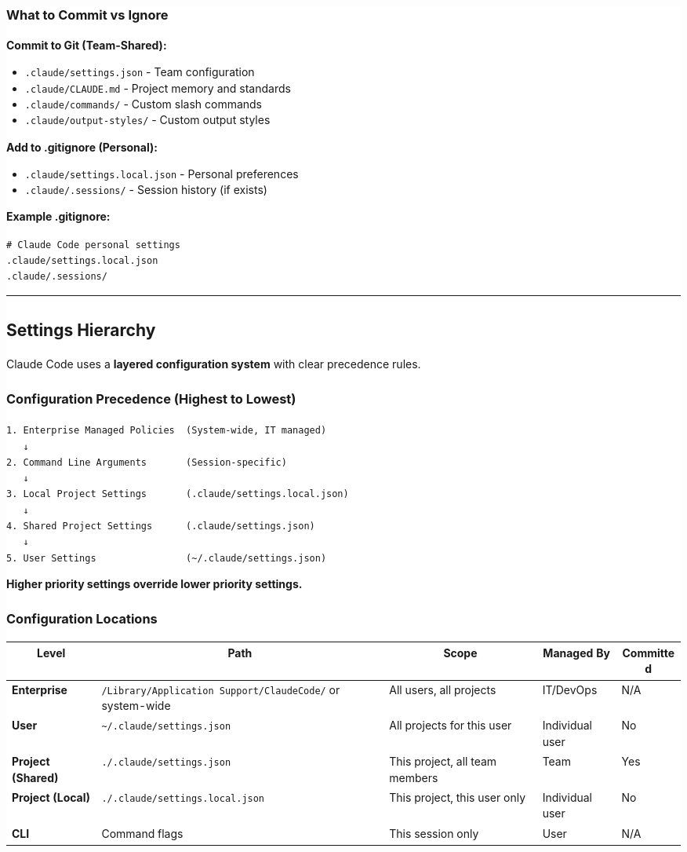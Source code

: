 ### What to Commit vs Ignore

**Commit to Git (Team-Shared):**
- `.claude/settings.json` - Team configuration
- `.claude/CLAUDE.md` - Project memory and standards
- `.claude/commands/` - Custom slash commands
- `.claude/output-styles/` - Custom output styles

**Add to .gitignore (Personal):**
- `.claude/settings.local.json` - Personal preferences
- `.claude/.sessions/` - Session history (if exists)

**Example .gitignore:**
```gitignore
# Claude Code personal settings
.claude/settings.local.json
.claude/.sessions/
```

---

## Settings Hierarchy

Claude Code uses a **layered configuration system** with clear precedence rules.

### Configuration Precedence (Highest to Lowest)

```
1. Enterprise Managed Policies  (System-wide, IT managed)
   ↓
2. Command Line Arguments       (Session-specific)
   ↓
3. Local Project Settings       (.claude/settings.local.json)
   ↓
4. Shared Project Settings      (.claude/settings.json)
   ↓
5. User Settings                (~/.claude/settings.json)
```

**Higher priority settings override lower priority settings.**

### Configuration Locations

| Level | Path | Scope | Managed By | Committed |
|-------|------|-------|------------|-----------|
| **Enterprise** | `/Library/Application Support/ClaudeCode/` or system-wide | All users, all projects | IT/DevOps | N/A |
| **User** | `~/.claude/settings.json` | All projects for this user | Individual user | No |
| **Project (Shared)** | `./.claude/settings.json` | This project, all team members | Team | Yes |
| **Project (Local)** | `./.claude/settings.local.json` | This project, this user only | Individual user | No |
| **CLI** | Command flags | This session only | User | N/A |
